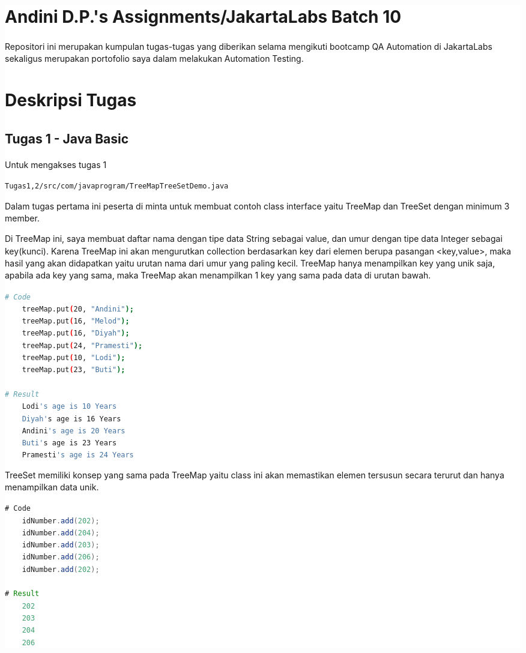 # Andini D.P.'s Assignments/JakartaLabs Batch 10
Repositori ini merupakan kumpulan tugas-tugas yang diberikan selama mengikuti bootcamp QA Automation di JakartaLabs sekaligus merupakan portofolio saya dalam melakukan Automation Testing.

# Deskripsi Tugas
## Tugas 1 - Java Basic
Untuk mengakses tugas 1
```bash
Tugas1,2/src/com/javaprogram/TreeMapTreeSetDemo.java 
```
Dalam tugas pertama ini peserta di minta untuk membuat contoh class interface yaitu TreeMap dan TreeSet dengan minimum 3 member.

Di TreeMap ini, saya membuat daftar nama dengan tipe data String sebagai value, dan umur dengan tipe data Integer sebagai key(kunci).
Karena TreeMap ini akan mengurutkan collection berdasarkan key dari elemen berupa pasangan <key,value>, maka hasil yang akan didapatkan yaitu urutan nama dari umur yang paling kecil.
TreeMap hanya menampilkan key yang unik saja, apabila ada key yang sama, maka TreeMap akan menampilkan 1 key yang sama pada data di urutan bawah.

```bash
# Code
	treeMap.put(20, "Andini");
	treeMap.put(16, "Melod");
	treeMap.put(16, "Diyah");
	treeMap.put(24, "Pramesti");
	treeMap.put(10, "Lodi");
	treeMap.put(23, "Buti");
    
# Result
    Lodi's age is 10 Years
    Diyah's age is 16 Years
    Andini's age is 20 Years
    Buti's age is 23 Years
    Pramesti's age is 24 Years
```
TreeSet memiliki konsep yang sama pada TreeMap yaitu class ini akan memastikan elemen tersusun secara terurut dan hanya menampilkan data unik.
```java
# Code
	idNumber.add(202);
	idNumber.add(204);
	idNumber.add(203);
	idNumber.add(206);
	idNumber.add(202);
    
# Result
   	202
	203
	204
	206
```
